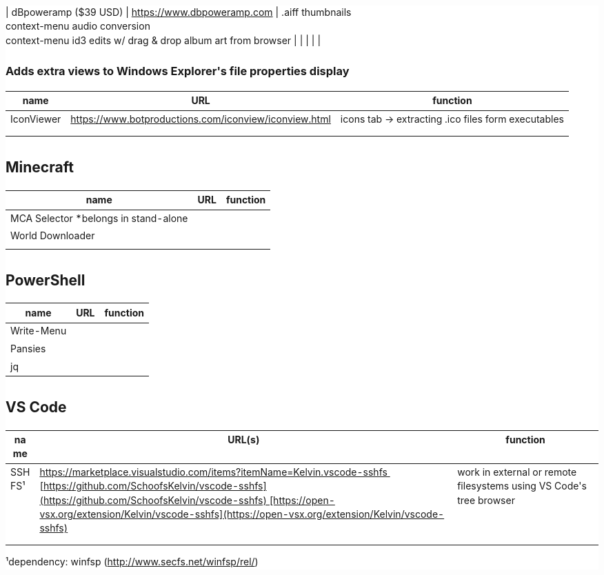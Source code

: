 | dBpoweramp ($39 USD)       | https://www.dbpoweramp.com                                                                                                                | .aiff thumbnails<br />context-menu audio conversion<br />context-menu id3 edits w/ drag & drop album art from browser |
|                            |                                                                                                                                           |                                                                                                                       |

### Adds extra views to Windows Explorer's file properties display

| name       | URL                                                   | function                                           |
| ---------- | ----------------------------------------------------- | -------------------------------------------------- |
| IconViewer | https://www.botproductions.com/iconview/iconview.html | icons tab → extracting .ico files form executables |
|            |                                                       |                                                    |
|            |                                                       |                                                    |

## Minecraft

| name                                 | URL | function |
| ------------------------------------ | --- | -------- |
| MCA Selector *belongs in stand-alone |     |          |
| World Downloader                     |     |          |
|                                      |     |          |

## PowerShell

| name       | URL | function |
| ---------- | --- | -------- |
| Write-Menu |     |          |
| Pansies    |     |          |
| jq         |     |          |

## VS Code

| name   | URL(s)                                                                                                                                                                                                                                                                               | function                                                            |
| ------ | ------------------------------------------------------------------------------------------------------------------------------------------------------------------------------------------------------------------------------------------------------------------------------------ | ------------------------------------------------------------------- |
| SSHFS¹ | https://marketplace.visualstudio.com/items?itemName=Kelvin.vscode-sshfs <br/>[https://github.com/SchoofsKelvin/vscode-sshfs](https://github.com/SchoofsKelvin/vscode-sshfs) [https://open-vsx.org/extension/Kelvin/vscode-sshfs](https://open-vsx.org/extension/Kelvin/vscode-sshfs) | work in external or remote filesystems using VS Code's tree browser |
|        |                                                                                                                                                                                                                                                                                      |                                                                     |
|        |                                                                                                                                                                                                                                                                                      |                                                                     |

¹dependency: winfsp (http://www.secfs.net/winfsp/rel/)
